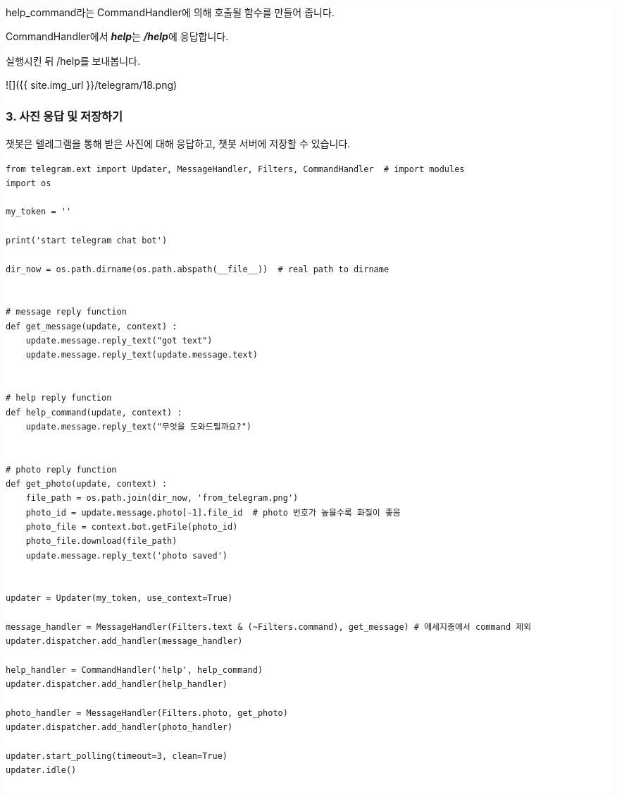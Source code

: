 help_command라는 CommandHandler에 의해 호출될 함수를 만들어 줍니다.

CommandHandler에서 ***help***는 ***/help***에 응답합니다.

실행시킨 뒤 /help를 보내봅니다.

![]({{ site.img_url }}/telegram/18.png)

### 3. 사진 응답 및 저장하기

챗봇은 텔레그램을 통해 받은 사진에 대해 응답하고, 챗봇 서버에 저장할 수 있습니다.

~~~
from telegram.ext import Updater, MessageHandler, Filters, CommandHandler  # import modules
import os

my_token = ''

print('start telegram chat bot')

dir_now = os.path.dirname(os.path.abspath(__file__))  # real path to dirname


# message reply function
def get_message(update, context) :
    update.message.reply_text("got text")
    update.message.reply_text(update.message.text)


# help reply function
def help_command(update, context) :
    update.message.reply_text("무엇을 도와드릴까요?")


# photo reply function
def get_photo(update, context) :
    file_path = os.path.join(dir_now, 'from_telegram.png')
    photo_id = update.message.photo[-1].file_id  # photo 번호가 높을수록 화질이 좋음
    photo_file = context.bot.getFile(photo_id)
    photo_file.download(file_path)
    update.message.reply_text('photo saved')


updater = Updater(my_token, use_context=True)

message_handler = MessageHandler(Filters.text & (~Filters.command), get_message) # 메세지중에서 command 제외
updater.dispatcher.add_handler(message_handler)

help_handler = CommandHandler('help', help_command)
updater.dispatcher.add_handler(help_handler)

photo_handler = MessageHandler(Filters.photo, get_photo)
updater.dispatcher.add_handler(photo_handler)

updater.start_polling(timeout=3, clean=True)
updater.idle()


~~~
